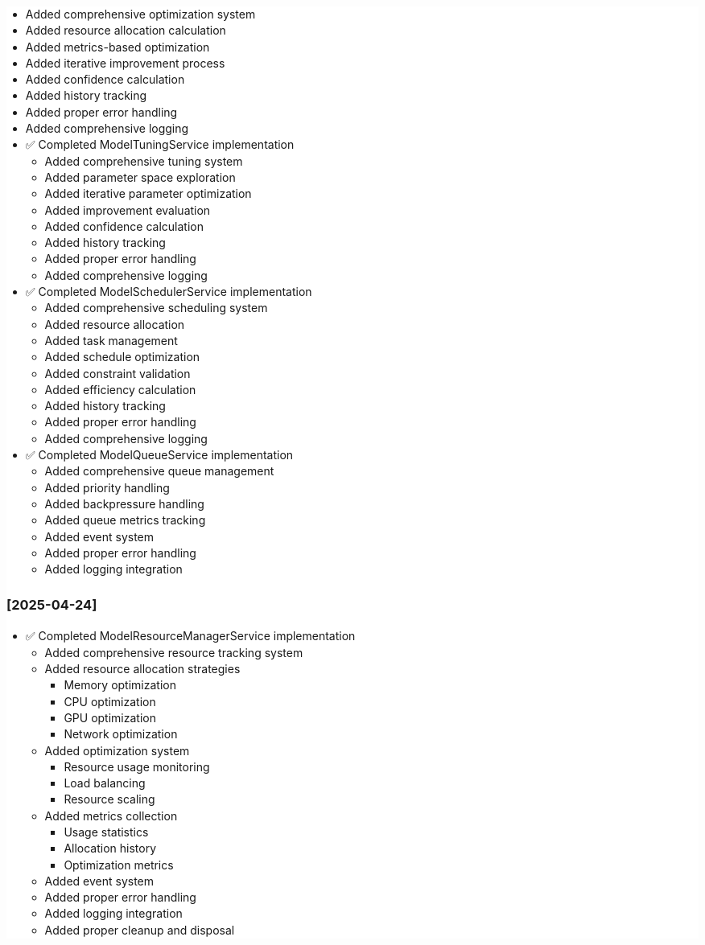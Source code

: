   - Added comprehensive optimization system
  - Added resource allocation calculation
  - Added metrics-based optimization
  - Added iterative improvement process
  - Added confidence calculation
  - Added history tracking
  - Added proper error handling
  - Added comprehensive logging
- ✅ Completed ModelTuningService implementation
  - Added comprehensive tuning system
  - Added parameter space exploration
  - Added iterative parameter optimization
  - Added improvement evaluation
  - Added confidence calculation
  - Added history tracking
  - Added proper error handling
  - Added comprehensive logging
- ✅ Completed ModelSchedulerService implementation
  - Added comprehensive scheduling system
  - Added resource allocation
  - Added task management
  - Added schedule optimization
  - Added constraint validation
  - Added efficiency calculation
  - Added history tracking
  - Added proper error handling
  - Added comprehensive logging
- ✅ Completed ModelQueueService implementation
  - Added comprehensive queue management
  - Added priority handling
  - Added backpressure handling
  - Added queue metrics tracking
  - Added event system
  - Added proper error handling
  - Added logging integration

### [2025-04-24]
- ✅ Completed ModelResourceManagerService implementation
  - Added comprehensive resource tracking system
  - Added resource allocation strategies
    - Memory optimization
    - CPU optimization
    - GPU optimization 
    - Network optimization
  - Added optimization system
    - Resource usage monitoring
    - Load balancing
    - Resource scaling
  - Added metrics collection
    - Usage statistics
    - Allocation history
    - Optimization metrics
  - Added event system
  - Added proper error handling
  - Added logging integration
  - Added proper cleanup and disposal
